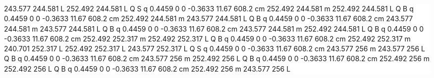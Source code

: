 243.577 244.581 L
252.492 244.581 L
Q
S
q
0.4459 0 0 -0.3633 11.67 608.2 cm
252.492 244.581 m
252.492 244.581 L
Q
B
q
0.4459 0 0 -0.3633 11.67 608.2 cm
252.492 244.581 m
243.577 244.581 L
Q
B
q
0.4459 0 0 -0.3633 11.67 608.2 cm
243.577 244.581 m
243.577 244.581 L
Q
B
q
0.4459 0 0 -0.3633 11.67 608.2 cm
243.577 244.581 m
252.492 244.581 L
Q
B
q
0.4459 0 0 -0.3633 11.67 608.2 cm
252.492 252.317 m
252.492 252.317 L
Q
B
q
0.4459 0 0 -0.3633 11.67 608.2 cm
252.492 252.317 m
240.701 252.317 L
252.492 252.317 L
243.577 252.317 L
Q
S
q
0.4459 0 0 -0.3633 11.67 608.2 cm
243.577 256 m
243.577 256 L
Q
B
q
0.4459 0 0 -0.3633 11.67 608.2 cm
243.577 256 m
252.492 256 L
Q
B
q
0.4459 0 0 -0.3633 11.67 608.2 cm
252.492 256 m
252.492 256 L
Q
B
q
0.4459 0 0 -0.3633 11.67 608.2 cm
252.492 256 m
243.577 256 L